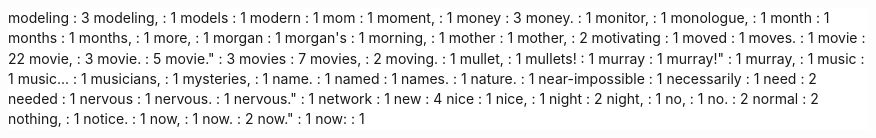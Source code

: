 modeling : 3
modeling, : 1
models : 1
modern : 1
mom : 1
moment, : 1
money : 3
money. : 1
monitor, : 1
monologue, : 1
month : 1
months : 1
months, : 1
more, : 1
morgan : 1
morgan's : 1
morning, : 1
mother : 1
mother, : 2
motivating : 1
moved : 1
moves. : 1
movie : 22
movie, : 3
movie. : 5
movie." : 3
movies : 7
movies, : 2
moving. : 1
mullet, : 1
mullets! : 1
murray : 1
murray!" : 1
murray, : 1
music : 1
music... : 1
musicians, : 1
mysteries, : 1
name. : 1
named : 1
names. : 1
nature. : 1
near-impossible : 1
necessarily : 1
need : 2
needed : 1
nervous : 1
nervous. : 1
nervous." : 1
network : 1
new : 4
nice : 1
nice, : 1
night : 2
night, : 1
no, : 1
no. : 2
normal : 2
nothing, : 1
notice. : 1
now, : 1
now. : 2
now." : 1
now: : 1